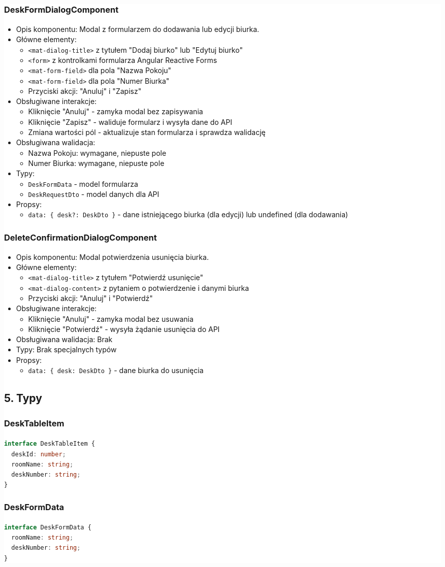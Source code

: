 ### DeskFormDialogComponent
- Opis komponentu: Modal z formularzem do dodawania lub edycji biurka.
- Główne elementy:
  - `<mat-dialog-title>` z tytułem "Dodaj biurko" lub "Edytuj biurko"
  - `<form>` z kontrolkami formularza Angular Reactive Forms
  - `<mat-form-field>` dla pola "Nazwa Pokoju"
  - `<mat-form-field>` dla pola "Numer Biurka"
  - Przyciski akcji: "Anuluj" i "Zapisz"
- Obsługiwane interakcje:
  - Kliknięcie "Anuluj" - zamyka modal bez zapisywania
  - Kliknięcie "Zapisz" - waliduje formularz i wysyła dane do API
  - Zmiana wartości pól - aktualizuje stan formularza i sprawdza walidację
- Obsługiwana walidacja:
  - Nazwa Pokoju: wymagane, niepuste pole
  - Numer Biurka: wymagane, niepuste pole
- Typy:
  - `DeskFormData` - model formularza
  - `DeskRequestDto` - model danych dla API
- Propsy:
  - `data: { desk?: DeskDto }` - dane istniejącego biurka (dla edycji) lub undefined (dla dodawania)

### DeleteConfirmationDialogComponent
- Opis komponentu: Modal potwierdzenia usunięcia biurka.
- Główne elementy:
  - `<mat-dialog-title>` z tytułem "Potwierdź usunięcie"
  - `<mat-dialog-content>` z pytaniem o potwierdzenie i danymi biurka
  - Przyciski akcji: "Anuluj" i "Potwierdź"
- Obsługiwane interakcje:
  - Kliknięcie "Anuluj" - zamyka modal bez usuwania
  - Kliknięcie "Potwierdź" - wysyła żądanie usunięcia do API
- Obsługiwana walidacja: Brak
- Typy: Brak specjalnych typów
- Propsy:
  - `data: { desk: DeskDto }` - dane biurka do usunięcia

## 5. Typy

### DeskTableItem
```typescript
interface DeskTableItem {
  deskId: number;
  roomName: string;
  deskNumber: string;
}
```

### DeskFormData
```typescript
interface DeskFormData {
  roomName: string;
  deskNumber: string;
}
```
